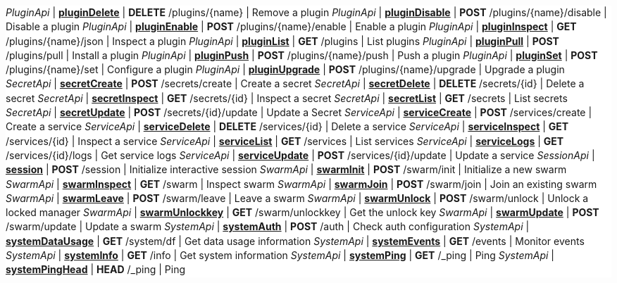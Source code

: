 *PluginApi* | [**pluginDelete**](docs/Api/PluginApi.md#plugindelete) | **DELETE** /plugins/{name} | Remove a plugin
*PluginApi* | [**pluginDisable**](docs/Api/PluginApi.md#plugindisable) | **POST** /plugins/{name}/disable | Disable a plugin
*PluginApi* | [**pluginEnable**](docs/Api/PluginApi.md#pluginenable) | **POST** /plugins/{name}/enable | Enable a plugin
*PluginApi* | [**pluginInspect**](docs/Api/PluginApi.md#plugininspect) | **GET** /plugins/{name}/json | Inspect a plugin
*PluginApi* | [**pluginList**](docs/Api/PluginApi.md#pluginlist) | **GET** /plugins | List plugins
*PluginApi* | [**pluginPull**](docs/Api/PluginApi.md#pluginpull) | **POST** /plugins/pull | Install a plugin
*PluginApi* | [**pluginPush**](docs/Api/PluginApi.md#pluginpush) | **POST** /plugins/{name}/push | Push a plugin
*PluginApi* | [**pluginSet**](docs/Api/PluginApi.md#pluginset) | **POST** /plugins/{name}/set | Configure a plugin
*PluginApi* | [**pluginUpgrade**](docs/Api/PluginApi.md#pluginupgrade) | **POST** /plugins/{name}/upgrade | Upgrade a plugin
*SecretApi* | [**secretCreate**](docs/Api/SecretApi.md#secretcreate) | **POST** /secrets/create | Create a secret
*SecretApi* | [**secretDelete**](docs/Api/SecretApi.md#secretdelete) | **DELETE** /secrets/{id} | Delete a secret
*SecretApi* | [**secretInspect**](docs/Api/SecretApi.md#secretinspect) | **GET** /secrets/{id} | Inspect a secret
*SecretApi* | [**secretList**](docs/Api/SecretApi.md#secretlist) | **GET** /secrets | List secrets
*SecretApi* | [**secretUpdate**](docs/Api/SecretApi.md#secretupdate) | **POST** /secrets/{id}/update | Update a Secret
*ServiceApi* | [**serviceCreate**](docs/Api/ServiceApi.md#servicecreate) | **POST** /services/create | Create a service
*ServiceApi* | [**serviceDelete**](docs/Api/ServiceApi.md#servicedelete) | **DELETE** /services/{id} | Delete a service
*ServiceApi* | [**serviceInspect**](docs/Api/ServiceApi.md#serviceinspect) | **GET** /services/{id} | Inspect a service
*ServiceApi* | [**serviceList**](docs/Api/ServiceApi.md#servicelist) | **GET** /services | List services
*ServiceApi* | [**serviceLogs**](docs/Api/ServiceApi.md#servicelogs) | **GET** /services/{id}/logs | Get service logs
*ServiceApi* | [**serviceUpdate**](docs/Api/ServiceApi.md#serviceupdate) | **POST** /services/{id}/update | Update a service
*SessionApi* | [**session**](docs/Api/SessionApi.md#session) | **POST** /session | Initialize interactive session
*SwarmApi* | [**swarmInit**](docs/Api/SwarmApi.md#swarminit) | **POST** /swarm/init | Initialize a new swarm
*SwarmApi* | [**swarmInspect**](docs/Api/SwarmApi.md#swarminspect) | **GET** /swarm | Inspect swarm
*SwarmApi* | [**swarmJoin**](docs/Api/SwarmApi.md#swarmjoin) | **POST** /swarm/join | Join an existing swarm
*SwarmApi* | [**swarmLeave**](docs/Api/SwarmApi.md#swarmleave) | **POST** /swarm/leave | Leave a swarm
*SwarmApi* | [**swarmUnlock**](docs/Api/SwarmApi.md#swarmunlock) | **POST** /swarm/unlock | Unlock a locked manager
*SwarmApi* | [**swarmUnlockkey**](docs/Api/SwarmApi.md#swarmunlockkey) | **GET** /swarm/unlockkey | Get the unlock key
*SwarmApi* | [**swarmUpdate**](docs/Api/SwarmApi.md#swarmupdate) | **POST** /swarm/update | Update a swarm
*SystemApi* | [**systemAuth**](docs/Api/SystemApi.md#systemauth) | **POST** /auth | Check auth configuration
*SystemApi* | [**systemDataUsage**](docs/Api/SystemApi.md#systemdatausage) | **GET** /system/df | Get data usage information
*SystemApi* | [**systemEvents**](docs/Api/SystemApi.md#systemevents) | **GET** /events | Monitor events
*SystemApi* | [**systemInfo**](docs/Api/SystemApi.md#systeminfo) | **GET** /info | Get system information
*SystemApi* | [**systemPing**](docs/Api/SystemApi.md#systemping) | **GET** /_ping | Ping
*SystemApi* | [**systemPingHead**](docs/Api/SystemApi.md#systempinghead) | **HEAD** /_ping | Ping